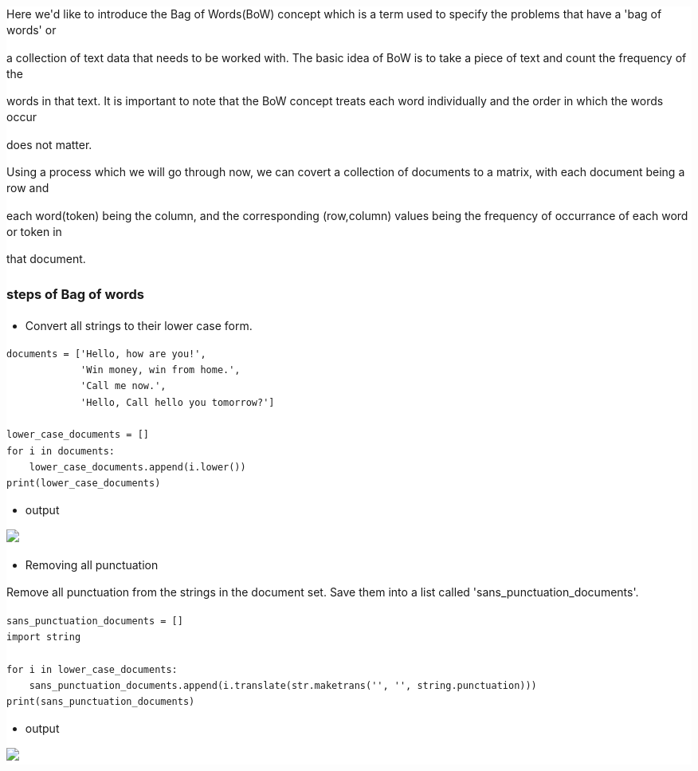 Here we'd like to introduce the Bag of Words(BoW) concept which is a term used to specify the problems that have a 'bag of words' or

a collection of text data that needs to be worked with. The basic idea of BoW is to take a piece of text and count the frequency of the 

words in that text. It is important to note that the BoW concept treats each word individually and the order in which the words occur 

does not matter.

Using a process which we will go through now, we can covert a collection of documents to a matrix, with each document being a row and 

each word(token) being the column, and the corresponding (row,column) values being the frequency of occurrance of each word or token in

that document.

### steps of Bag of words

* Convert all strings to their lower case form.
```
documents = ['Hello, how are you!',
             'Win money, win from home.',
             'Call me now.',
             'Hello, Call hello you tomorrow?']

lower_case_documents = []
for i in documents:
    lower_case_documents.append(i.lower())
print(lower_case_documents)

```
- output 
<p width = 300 , height = 20>
  <img src="./images/low.PNG"/>
</p>


* Removing all punctuation

Remove all punctuation from the strings in the document set. Save them into a list called 'sans_punctuation_documents'.

```
sans_punctuation_documents = []
import string

for i in lower_case_documents:
    sans_punctuation_documents.append(i.translate(str.maketrans('', '', string.punctuation)))
print(sans_punctuation_documents)

```
- output
<p width = 300 , height = 20>
  <img src="./images/punc.PNG"/>
</p>
